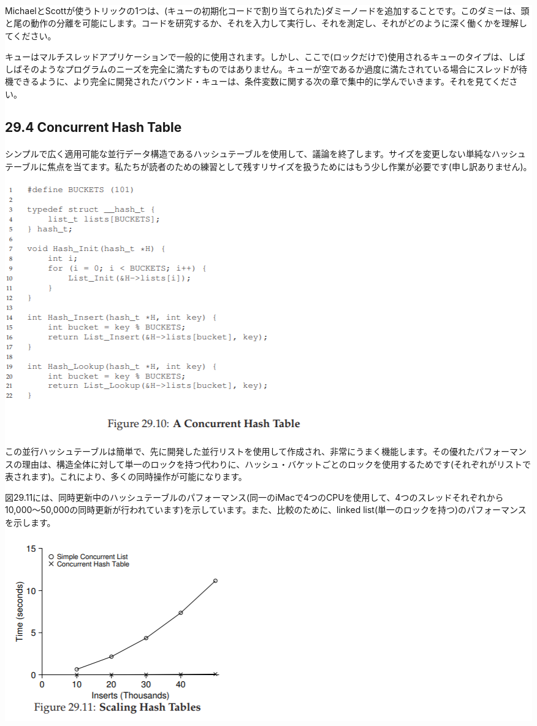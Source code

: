 MichaelとScottが使うトリックの1つは、(キューの初期化コードで割り当てられた)ダミーノードを追加することです。このダミーは、頭と尾の動作の分離を可能にします。コードを研究するか、それを入力して実行し、それを測定し、それがどのように深く働くかを理解してください。

キューはマルチスレッドアプリケーションで一般的に使用されます。しかし、ここで(ロックだけで)使用されるキューのタイプは、しばしばそのようなプログラムのニーズを完全に満たすものではありません。キューが空であるか過度に満たされている場合にスレッドが待機できるように、より完全に開発されたバウンド・キューは、条件変数に関する次の章で集中的に学んでいきます。それを見てください。

## 29.4 Concurrent Hash Table
シンプルで広く適用可能な並行データ構造であるハッシュテーブルを使用して、議論を終了します。サイズを変更しない単純なハッシュテーブルに焦点を当てます。私たちが読者のための練習として残すリサイズを扱うためにはもう少し作業が必要です(申し訳ありません)。

![](./img/fig29_10.PNG)

この並行ハッシュテーブルは簡単で、先に開発した並行リストを使用して作成され、非常にうまく機能します。その優れたパフォーマンスの理由は、構造全体に対して単一のロックを持つ代わりに、ハッシュ・バケットごとのロックを使用するためです(それぞれがリストで表されます)。これにより、多くの同時操作が可能になります。

図29.11には、同時更新中のハッシュテーブルのパフォーマンス(同一のiMacで4つのCPUを使用して、4つのスレッドそれぞれから10,000〜50,000の同時更新が行われています)を示しています。また、比較のために、linked list(単一のロックを持つ)のパフォーマンスを示します。

![](./img/fig29_11.PNG)
